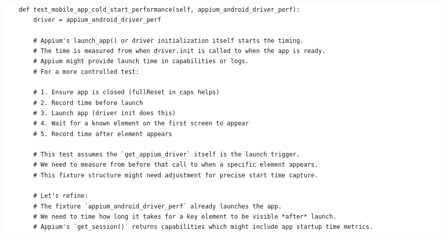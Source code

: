 
        def test_mobile_app_cold_start_performance(self, appium_android_driver_perf):
            driver = appium_android_driver_perf
            
            # Appium's launch_app() or driver initialization itself starts the timing.
            # The time is measured from when driver.init is called to when the app is ready.
            # Appium might provide launch time in capabilities or logs.
            # For a more controlled test:
            
            # 1. Ensure app is closed (fullReset in caps helps)
            # 2. Record time before launch
            # 3. Launch app (driver init does this)
            # 4. Wait for a known element on the first screen to appear
            # 5. Record time after element appears
            
            # This test assumes the `get_appium_driver` itself is the launch trigger.
            # We need to measure from before that call to when a specific element appears.
            # This fixture structure might need adjustment for precise start time capture.
            
            # Let's refine:
            # The fixture `appium_android_driver_perf` already launches the app.
            # We need to time how long it takes for a key element to be visible *after* launch.
            # Appium's `get_session()` returns capabilities which might include app startup time metrics.
            